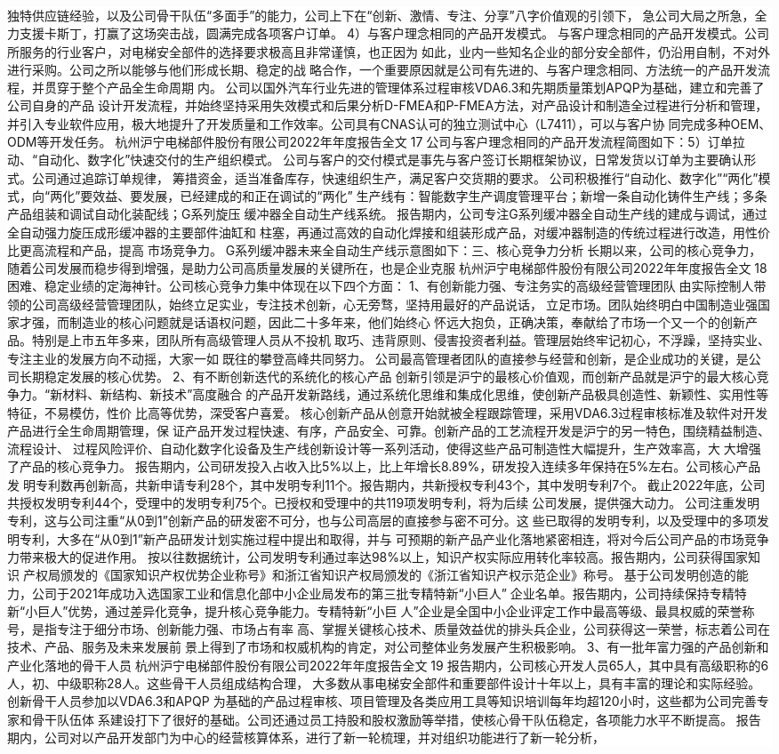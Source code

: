 独特供应链经验，以及公司骨干队伍“多面手”的能力，公司上下在“创新、激情、专注、分享”八字价值观的引领下，
急公司大局之所急，全力支援卡斯丁，打赢了这场突击战，圆满完成各项客户订单。
4）与客户理念相同的产品开发模式。
与客户理念相同的产品开发模式。公司所服务的行业客户，对电梯安全部件的选择要求极高且非常谨慎，也正因为
如此，业内一些知名企业的部分安全部件，仍沿用自制，不对外进行采购。公司之所以能够与他们形成长期、稳定的战
略合作，一个重要原因就是公司有先进的、与客户理念相同、方法统一的产品开发流程，并贯穿于整个产品全生命周期
内。
公司以国外汽车行业先进的管理体系过程审核VDA6.3和先期质量策划APQP为基础，建立和完善了公司自身的产品
设计开发流程，并始终坚持采用失效模式和后果分析D-FMEA和P-FMEA方法，对产品设计和制造全过程进行分析和管理，
并引入专业软件应用，极大地提升了开发质量和工作效率。公司具有CNAS认可的独立测试中心（L7411），可以与客户协
同完成多种OEM、ODM等开发任务。
杭州沪宁电梯部件股份有限公司2022年年度报告全文
17
公司与客户理念相同的产品开发流程简图如下：5）订单拉动、“自动化、数字化”快速交付的生产组织模式。
公司与客户的交付模式是事先与客户签订长期框架协议，日常发货以订单为主要确认形式。公司通过追踪订单规律，
筹措资金，适当准备库存，快速组织生产，满足客户交货期的要求。
公司积极推行“自动化、数字化”“两化”模式，向“两化”要效益、要发展，已经建成的和正在调试的“两化”
生产线有：智能数字生产调度管理平台；新增一条自动化铸件生产线；多条产品组装和调试自动化装配线；G系列旋压
缓冲器全自动生产线系统。
报告期内，公司专注G系列缓冲器全自动生产线的建成与调试，通过全自动强力旋压成形缓冲器的主要部件油缸和
柱塞，再通过高效的自动化焊接和组装形成产品，对缓冲器制造的传统过程进行改造，用性价比更高流程和产品，提高
市场竞争力。
G系列缓冲器未来全自动生产线示意图如下：三、核心竞争力分析
长期以来，公司的核心竞争力，随着公司发展而稳步得到增强，是助力公司高质量发展的关键所在，也是企业克服
杭州沪宁电梯部件股份有限公司2022年年度报告全文
18
困难、稳定业绩的定海神针。公司核心竞争力集中体现在以下四个方面：
1、有创新能力强、专注务实的高级经营管理团队
由实际控制人带领的公司高级经营管理团队，始终立足实业，专注技术创新，心无旁骛，坚持用最好的产品说话，
立足市场。团队始终明白中国制造业强国家才强，而制造业的核心问题就是话语权问题，因此二十多年来，他们始终心
怀远大抱负，正确决策，奉献给了市场一个又一个的创新产品。特别是上市五年多来，团队所有高级管理人员从不投机
取巧、违背原则、侵害投资者利益。管理层始终牢记初心，不浮躁，坚持实业、专注主业的发展方向不动摇，大家一如
既往的攀登高峰共同努力。
公司最高管理者团队的直接参与经营和创新，是企业成功的关键，是公司长期稳定发展的核心优势。
2、有不断创新迭代的系统化的核心产品
创新引领是沪宁的最核心价值观，而创新产品就是沪宁的最大核心竞争力。“新材料、新结构、新技术”高度融合
的产品开发新路线，通过系统化思维和集成化思维，使创新产品极具创造性、新颖性、实用性等特征，不易模仿，性价
比高等优势，深受客户喜爱。
核心创新产品从创意开始就被全程跟踪管理，采用VDA6.3过程审核标准及软件对开发产品进行全生命周期管理，保
证产品开发过程快速、有序，产品安全、可靠。创新产品的工艺流程开发是沪宁的另一特色，围绕精益制造、流程设计、
过程风险评价、自动化数字化设备及生产线创新设计等一系列活动，使得这些产品可制造性大幅提升，生产效率高，大
大增强了产品的核心竞争力。
报告期内，公司研发投入占收入比5%以上，比上年增长8.89%，研发投入连续多年保持在5%左右。公司核心产品发
明专利数再创新高，共新申请专利28个，其中发明专利11个。报告期内，共新授权专利43个，其中发明专利7个。
截止2022年底，公司共授权发明专利44个，受理中的发明专利75个。已授权和受理中的共119项发明专利，将为后续
公司发展，提供强大动力。
公司注重发明专利，这与公司注重“从0到1”创新产品的研发密不可分，也与公司高层的直接参与密不可分。这
些已取得的发明专利，以及受理中的多项发明专利，大多在“从0到1”新产品研发计划实施过程中提出和取得，并与
可预期的新产品产业化落地紧密相连，将对今后公司产品的市场竞争力带来极大的促进作用。
按以往数据统计，公司发明专利通过率达98%以上，知识产权实际应用转化率较高。报告期内，公司获得国家知识
产权局颁发的《国家知识产权优势企业称号》和浙江省知识产权局颁发的《浙江省知识产权示范企业》称号。
基于公司发明创造的能力，公司于2021年成功入选国家工业和信息化部中小企业局发布的第三批专精特新“小巨人”
企业名单。报告期内，公司持续保持专精特新“小巨人”优势，通过差异化竞争，提升核心竞争能力。专精特新“小巨
人”企业是全国中小企业评定工作中最高等级、最具权威的荣誉称号，是指专注于细分市场、创新能力强、市场占有率
高、掌握关键核心技术、质量效益优的排头兵企业，公司获得这一荣誉，标志着公司在技术、产品、服务及未来发展前
景上得到了市场和权威机构的肯定，对公司整体业务发展产生积极影响。
3、有一批年富力强的产品创新和产业化落地的骨干人员
杭州沪宁电梯部件股份有限公司2022年年度报告全文
19
报告期内，公司核心开发人员65人，其中具有高级职称的6人，初、中级职称28人。这些骨干人员组成结构合理，
大多数从事电梯安全部件和重要部件设计十年以上，具有丰富的理论和实际经验。创新骨干人员参加以VDA6.3和APQP
为基础的产品过程审核、项目管理及各类应用工具等知识培训每年均超120小时，这些都为公司完善专家和骨干队伍体
系建设打下了很好的基础。公司还通过员工持股和股权激励等举措，使核心骨干队伍稳定，各项能力水平不断提高。
报告期内，公司对以产品开发部门为中心的经营核算体系，进行了新一轮梳理，并对组织功能进行了新一轮分析，